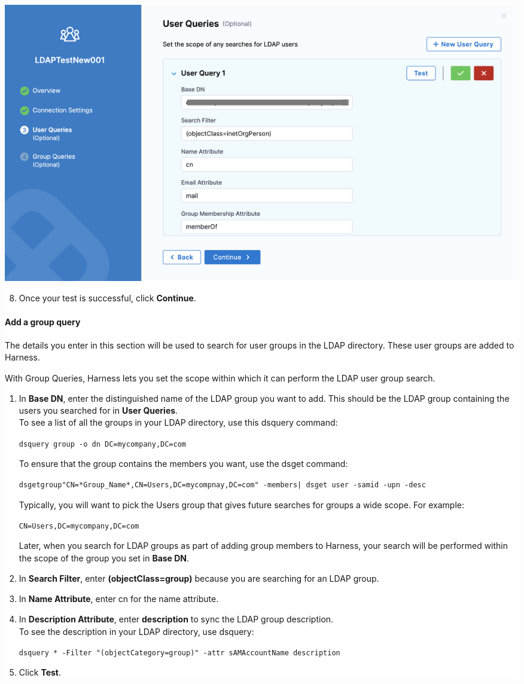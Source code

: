   ![](./static/single-sign-on-sso-with-ldap-24.png)
   
8. Once your test is successful, click **Continue**.

#### Add a group query

The details you enter in this section will be used to search for user groups in the LDAP directory. These user groups are added to Harness.

With Group Queries, Harness lets you set the scope within which it can perform the LDAP user group search.

1. In **Base DN**, enter the distinguished name of the LDAP group you want to add. This should be the LDAP group containing the users you searched for in **User Queries**.  
   To see a list of all the groups in your LDAP directory, use this dsquery command:
   ```
   dsquery group -o dn DC=mycompany,DC=com
   ```
   To ensure that the group contains the members you want, use the dsget command:
   ```
   dsgetgroup"CN=*Group_Name*,CN=Users,DC=mycompnay,DC=com" -members| dsget user -samid -upn -desc
   ```
   Typically, you will want to pick the Users group that gives future searches for groups a wide scope. For example:
   ```
   CN=Users,DC=mycompany,DC=com
   ```
   Later, when you search for LDAP groups as part of adding group members to Harness, your search will be performed within the scope of the group you set in **Base DN**.

2. In **Search Filter**, enter **(objectClass=group)** because you are searching for an LDAP group.
3. In **Name Attribute**, enter cn for the name attribute.
4. In **Description Attribute**, enter **description** to sync the LDAP group description.  
   To see the description in your LDAP directory, use dsquery:
   ```
   dsquery * -Filter "(objectCategory=group)" -attr sAMAccountName description
   ```
5. Click **Test**.
   